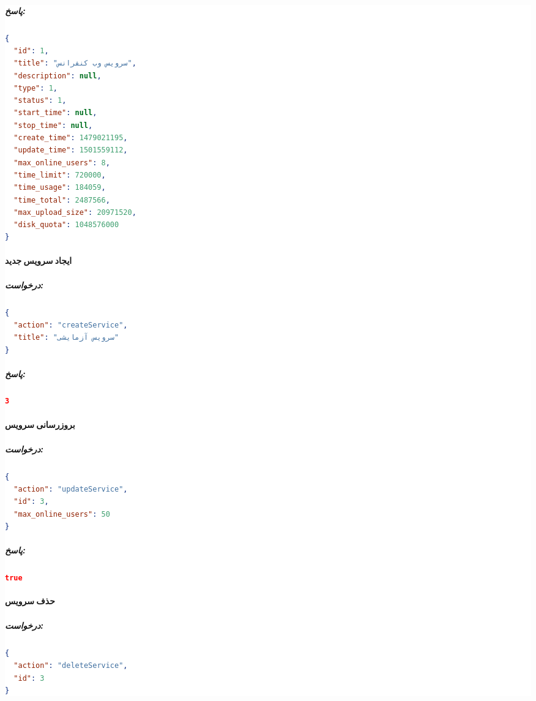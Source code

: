 ##### پاسخ:
```json
{
  "id": 1,
  "title": "سرویس وب کنفرانس",
  "description": null,
  "type": 1,
  "status": 1,
  "start_time": null,
  "stop_time": null,
  "create_time": 1479021195,
  "update_time": 1501559112,
  "max_online_users": 8,
  "time_limit": 720000,
  "time_usage": 184059,
  "time_total": 2487566,
  "max_upload_size": 20971520,
  "disk_quota": 1048576000
}
```

#### ایجاد سرویس‌ جدید
##### درخواست:
```json
{
  "action": "createService",
  "title": "سرویس آزمایشی"
}
```

##### پاسخ:
```json
3
```

#### بروزرسانی سرویس‌
##### درخواست:
```json
{
  "action": "updateService",
  "id": 3,
  "max_online_users": 50
}
```

##### پاسخ:
```json
true
```

#### حذف سرویس‌
##### درخواست:
```json
{
  "action": "deleteService",
  "id": 3
}
```
